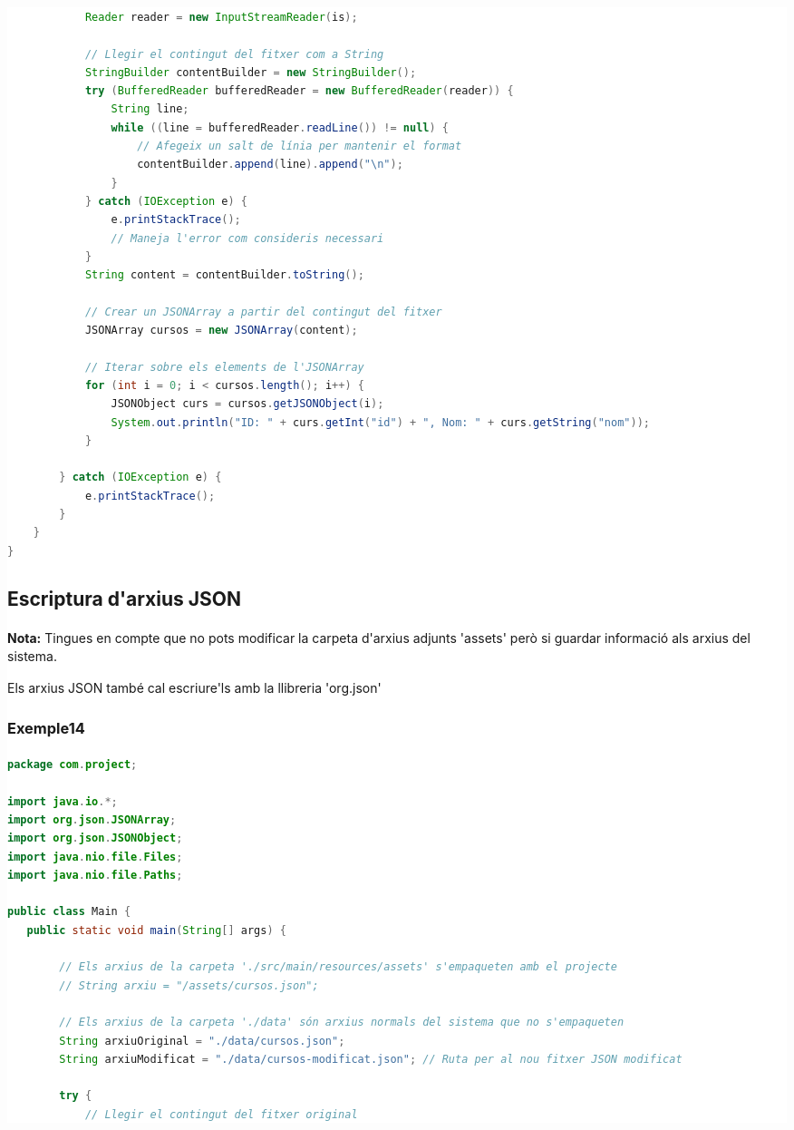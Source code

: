 ```java
            Reader reader = new InputStreamReader(is);

            // Llegir el contingut del fitxer com a String
            StringBuilder contentBuilder = new StringBuilder();
            try (BufferedReader bufferedReader = new BufferedReader(reader)) {
                String line;
                while ((line = bufferedReader.readLine()) != null) {
                    // Afegeix un salt de línia per mantenir el format
                    contentBuilder.append(line).append("\n"); 
                }
            } catch (IOException e) {
                e.printStackTrace();
                // Maneja l'error com consideris necessari
            }
            String content = contentBuilder.toString();

            // Crear un JSONArray a partir del contingut del fitxer
            JSONArray cursos = new JSONArray(content);

            // Iterar sobre els elements de l'JSONArray
            for (int i = 0; i < cursos.length(); i++) {
                JSONObject curs = cursos.getJSONObject(i);
                System.out.println("ID: " + curs.getInt("id") + ", Nom: " + curs.getString("nom"));
            }

        } catch (IOException e) {
            e.printStackTrace();
        }
    }
}
```

## Escriptura d'arxius JSON

**Nota:** Tingues en compte que no pots modificar la carpeta d'arxius adjunts 'assets' però si guardar informació als arxius del sistema.

Els arxius JSON també cal escriure'ls amb la llibreria 'org.json'

### Exemple14


```java
package com.project;

import java.io.*;
import org.json.JSONArray;
import org.json.JSONObject;
import java.nio.file.Files;
import java.nio.file.Paths;

public class Main {
   public static void main(String[] args) {

        // Els arxius de la carpeta './src/main/resources/assets' s'empaqueten amb el projecte
        // String arxiu = "/assets/cursos.json"; 

        // Els arxius de la carpeta './data' són arxius normals del sistema que no s'empaqueten
        String arxiuOriginal = "./data/cursos.json"; 
        String arxiuModificat = "./data/cursos-modificat.json"; // Ruta per al nou fitxer JSON modificat
   
        try {
            // Llegir el contingut del fitxer original
```